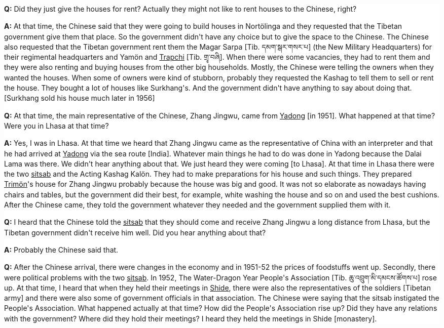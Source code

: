 **Q:**  Did they just give the houses for rent? Actually they might not like to rent houses to the Chinese, right?   

**A:**  At that time, the Chinese said that they were going to build houses in Nortölinga and they requested that the Tibetan government give them that place. So the government didn't have any choice but to give the space to the Chinese. The Chinese also requested that the Tibetan government rent them the Magar Sarpa [Tib. དམག་སྒར་གསར་པ] (the New Military Headquarters) for their regimental headquarters and Yamön and <a href="#" data-tooltip="[tib. གྲྭ་བཞི] 1. An area below Sera Monastery. 2. The location of the Tibetan Armory-Mint Office and the regimental headquarters of the Khadang Regiment, which was also called the Trapchi Regiment.">Trapchi</a> [Tib. གྲྭ་བཞི]. When there were some vacancies, they had to rent them and they were also renting and buying houses from the other big households. Mostly, the Chinese were telling the owners when they wanted the houses. When some of owners were kind of stubborn, probably they requested the Kashag to tell them to sell or rent the house. They bought a lot of houses like Surkhang's. And the government didn't have anything to say about doing that. [Surkhang sold his house much later in 1956]   

**Q:**  At that time, the main representative of the Chinese, Zhang Jingwu, came from <a href="#" data-tooltip="[ch. 亚东] The Chinese name for the Tibetan town called Tromo that is located on the Sikkim border.">Yadong</a> [in 1951]. What happened at that time? Were you in Lhasa at that time?   

**A:**  Yes, I was in Lhasa. At that time we heard that Zhang Jingwu came as the representative of China with an interpreter and that he had arrived at <a href="#" data-tooltip="[ch. 亚东] The Chinese name for the Tibetan town called Tromo that is located on the Sikkim border.">Yadong</a> via the sea route [India]. Whatever main things he had to do was done in Yadong because the Dalai Lama was there. We didn't hear anything about that. We just heard they were coming [to Lhasa]. At that time in Lhasa there were the two <a href="#" data-tooltip="[tib. སྲིད་ཚབ] An acting Silön (Chief/Prime Minister). Two silön were appointed in 1950 when the Dalai Lama left Lhasa for the safety of Yadong on the Sikkim/Indian border.">sitsab</a> and the Acting Kashag Kalön. They had to make preparations for his house and such things. They prepared <a href="#" data-tooltip="[tib. ཁྲི་སྨོན] The name of the aristocratic family of an important lay official .">Trimön</a>'s house for Zhang Jingwu probably because the house was big and good. It was not so elaborate as nowadays having chairs and tables, but the government did their best, for example, white washing the house and so on and used the best cushions. After the Chinese came, they told the government whatever they needed and the government supplied them with it.   

**Q:**  I heard that the Chinese told the <a href="#" data-tooltip="[tib. སྲིད་ཚབ] An acting Silön (Chief/Prime Minister). Two silön were appointed in 1950 when the Dalai Lama left Lhasa for the safety of Yadong on the Sikkim/Indian border.">sitsab</a> that they should come and receive Zhang Jingwu a long distance from Lhasa, but the Tibetan government didn't receive him well. Did you hear anything about that?   

**A:**  Probably the Chinese said that.   

**Q:**  After the Chinese arrival, there were changes in the economy and in 1951-52 the prices of foodstuffs went up. Secondly, there were political problems with the two <a href="#" data-tooltip="[tib. སྲིད་ཚབ] An acting Silön (Chief/Prime Minister). Two silön were appointed in 1950 when the Dalai Lama left Lhasa for the safety of Yadong on the Sikkim/Indian border.">sitsab</a>. In 1952, The Water-Dragon Year People's Association [Tib. ཆུ་འབྲུག་མི་དམངས་ཚོགས་པ] rose up. At that time, I heard that when they held their meetings in <a href="#" data-tooltip="[tib. བཞི་སྡེ] The monastery/labrang of Reting Rimpoche in Lhasa.">Shide</a>, there were also the representatives of the soldiers [Tibetan army] and there were also some of government officials in that association. The Chinese were saying that the sitsab instigated the People's Association. What happened actually at that time? How did the People's Association rise up? Did they have any relations with the government? Where did they hold their meetings? I heard they held the meetings in Shide [monastery].   
